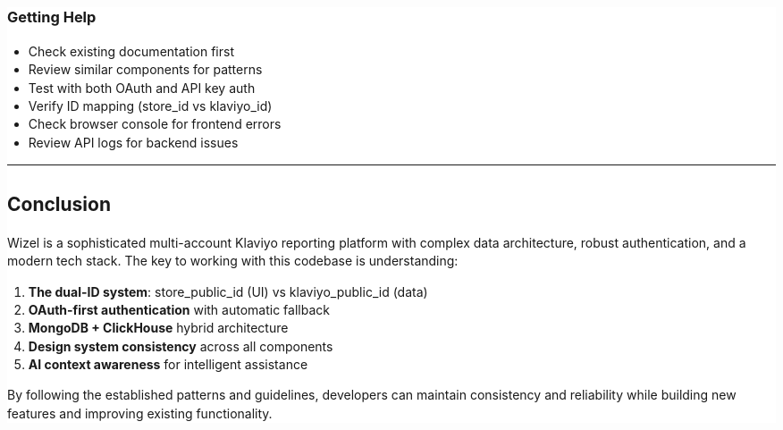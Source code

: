 ### Getting Help
- Check existing documentation first
- Review similar components for patterns
- Test with both OAuth and API key auth
- Verify ID mapping (store_id vs klaviyo_id)
- Check browser console for frontend errors
- Review API logs for backend issues

---

## Conclusion

Wizel is a sophisticated multi-account Klaviyo reporting platform with complex data architecture, robust authentication, and a modern tech stack. The key to working with this codebase is understanding:

1. **The dual-ID system**: store_public_id (UI) vs klaviyo_public_id (data)
2. **OAuth-first authentication** with automatic fallback
3. **MongoDB + ClickHouse** hybrid architecture
4. **Design system consistency** across all components
5. **AI context awareness** for intelligent assistance

By following the established patterns and guidelines, developers can maintain consistency and reliability while building new features and improving existing functionality.